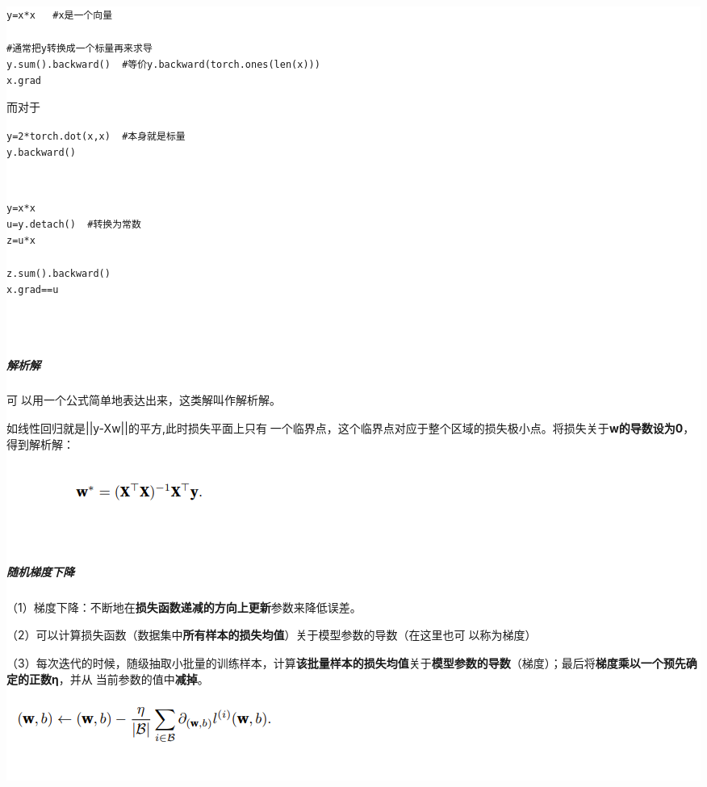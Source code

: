 ```
y=x*x   #x是一个向量

#通常把y转换成一个标量再来求导
y.sum().backward()  #等价y.backward(torch.ones(len(x)))
x.grad
```

而对于

```
y=2*torch.dot(x,x)  #本身就是标量
y.backward()
```

<br>

```
y=x*x
u=y.detach()  #转换为常数
z=u*x   

z.sum().backward()
x.grad==u
```

<br>

<br>

##### 解析解

可 以⽤⼀个公式简单地表达出来，这类解叫作解析解。

如线性回归就是||y-Xw||的平方,此时损失平⾯上只有 ⼀个临界点，这个临界点对应于整个区域的损失极⼩点。将损失关于**w的导数设为0**，得到解析解：

![image-20221023212858426](https://github.com/weiyuanhong623/Deep-learning/blob/main/images/image-20221023212858426.png)

<br>

##### 随机梯度下降

（1）梯度下降：不断地在**损失函数递减的⽅向上更新**参数来降低误差。

（2）可以计算损失函数（数据集中**所有样本的损失均值**）关于模型参数的导数（在这⾥也可 以称为梯度）

（3）每次迭代的时候，随级抽取小批量的训练样本，计算**该批量样本的损失均值**关于**模型参数的导数**（梯度）；最后将**梯度乘以⼀个预先确定的正数η**，并从 当前参数的值中**减掉**。

![image-20221023213719650](https://github.com/weiyuanhong623/Deep-learning/blob/main/images/image-20221023213719650.png)

<br>
